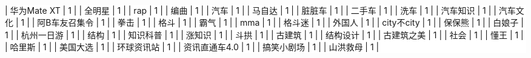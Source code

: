 | 华为Mate XT | 1 |
| 全明星 | 1 |
| rap | 1 |
| 编曲 | 1 |
| 汽车 | 1 |
| 马自达 | 1 |
| 脏脏车 | 1 |
| 二手车 | 1 |
| 洗车 | 1 |
| 汽车知识 | 1 |
| 汽车文化 | 1 |
| 阿B车友召集令 | 1 |
| 拳击 | 1 |
| 格斗 | 1 |
| 霸气 | 1 |
| mma | 1 |
| 格斗迷 | 1 |
| 外国人 | 1 |
| city不city | 1 |
| 保保熊 | 1 |
| 白娘子 | 1 |
| 杭州一日游 | 1 |
| 结构 | 1 |
| 知识科普 | 1 |
| 涨知识 | 1 |
| 斗拱 | 1 |
| 古建筑 | 1 |
| 结构设计 | 1 |
| 古建筑之美 | 1 |
| 社会 | 1 |
| 懂王 | 1 |
| 哈里斯 | 1 |
| 美国大选 | 1 |
| 环球资讯站 | 1 |
| 资讯直通车4.0 | 1 |
| 搞笑小剧场 | 1 |
| 山洪救母 | 1 |